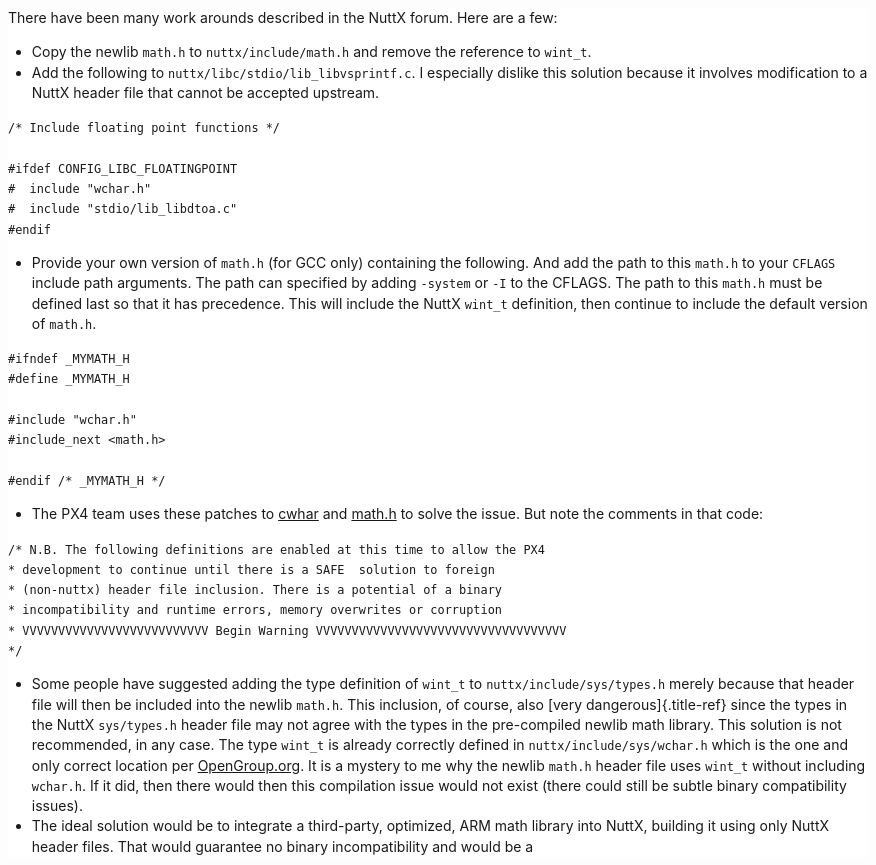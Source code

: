 There have been many work arounds described in the NuttX forum. Here are
a few:

-   Copy the newlib `math.h` to `nuttx/include/math.h` and remove the
    reference to `wint_t`.
-   Add the following to `nuttx/libc/stdio/lib_libvsprintf.c`. I
    especially dislike this solution because it involves modification to
    a NuttX header file that cannot be accepted upstream.

``` {.c}
/* Include floating point functions */

#ifdef CONFIG_LIBC_FLOATINGPOINT
#  include "wchar.h"
#  include "stdio/lib_libdtoa.c"
#endif
```

-   Provide your own version of `math.h` (for GCC only) containing the
    following. And add the path to this `math.h` to your `CFLAGS`
    include path arguments. The path can specified by adding `-system`
    or `-I` to the CFLAGS. The path to this `math.h` must be defined
    last so that it has precedence. This will include the NuttX `wint_t`
    definition, then continue to include the default version of
    `math.h`.

``` {.c}
#ifndef _MYMATH_H
#define _MYMATH_H

#include "wchar.h"
#include_next <math.h>

#endif /* _MYMATH_H */
```

-   The PX4 team uses these patches to
    [cwhar](https://github.com/PX4/Firmware/blob/nuttx_v3/nuttx-patches/c%2B%2B11.patch)
    and
    [math.h](https://github.com/PX4/Firmware/blob/nuttx_v3/nuttx-patches/math.h.patch)
    to solve the issue. But note the comments in that code:

``` {.c}
/* N.B. The following definitions are enabled at this time to allow the PX4
* development to continue until there is a SAFE  solution to foreign
* (non-nuttx) header file inclusion. There is a potential of a binary
* incompatibility and runtime errors, memory overwrites or corruption
* VVVVVVVVVVVVVVVVVVVVVVVVVV Begin Warning VVVVVVVVVVVVVVVVVVVVVVVVVVVVVVVVVVV
*/
```

-   Some people have suggested adding the type definition of `wint_t` to
    `nuttx/include/sys/types.h` merely because that header file will
    then be included into the newlib `math.h`. This inclusion, of
    course, also [very dangerous]{.title-ref} since the types in the
    NuttX `sys/types.h` header file may not agree with the types in the
    pre-compiled newlib math library. This solution is not recommended,
    in any case. The type `wint_t` is already correctly defined in
    `nuttx/include/sys/wchar.h` which is the one and only correct
    location per
    [OpenGroup.org](http://pubs.opengroup.org/onlinepubs/007908775/xsh/wchar.h.html).
    It is a mystery to me why the newlib `math.h` header file uses
    `wint_t` without including `wchar.h`. If it did, then there would
    then this compilation issue would not exist (there could still be
    subtle binary compatibility issues).
-   The ideal solution would be to integrate a third-party, optimized,
    ARM math library into NuttX, building it using only NuttX header
    files. That would guarantee no binary incompatibility and would be a